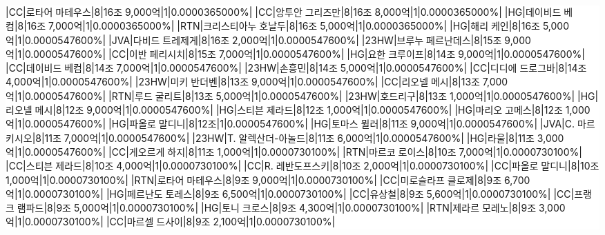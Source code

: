 |CC|로타어 마테우스|8|16조 9,000억|1|0.0000365000%|
|CC|앙투안 그리즈만|8|16조 8,000억|1|0.0000365000%|
|HG|데이비드 베컴|8|16조 7,000억|1|0.0000365000%|
|RTN|크리스티아누 호날두|8|16조 5,000억|1|0.0000365000%|
|HG|해리 케인|8|16조 5,000억|1|0.0000547600%|
|JVA|다비드 트레제게|8|16조 2,000억|1|0.0000547600%|
|23HW|브루누 페르난데스|8|15조 9,000억|1|0.0000547600%|
|CC|이반 페리시치|8|15조 7,000억|1|0.0000547600%|
|HG|요한 크루이프|8|14조 9,000억|1|0.0000547600%|
|CC|데이비드 베컴|8|14조 7,000억|1|0.0000547600%|
|23HW|손흥민|8|14조 5,000억|1|0.0000547600%|
|CC|디디에 드로그바|8|14조 4,000억|1|0.0000547600%|
|23HW|미키 반더벤|8|13조 9,000억|1|0.0000547600%|
|CC|리오넬 메시|8|13조 7,000억|1|0.0000547600%|
|RTN|루드 굴리트|8|13조 5,000억|1|0.0000547600%|
|23HW|호드리구|8|13조 1,000억|1|0.0000547600%|
|HG|리오넬 메시|8|12조 9,000억|1|0.0000547600%|
|HG|스티븐 제라드|8|12조 1,000억|1|0.0000547600%|
|HG|마리오 고메스|8|12조 1,000억|1|0.0000547600%|
|HG|파올로 말디니|8|12조|1|0.0000547600%|
|HG|토마스 뮐러|8|11조 9,000억|1|0.0000547600%|
|JVA|C. 마르키시오|8|11조 7,000억|1|0.0000547600%|
|23HW|T. 알렉산더-아놀드|8|11조 6,000억|1|0.0000547600%|
|HG|라울|8|11조 3,000억|1|0.0000547600%|
|CC|게오르게 하지|8|11조 1,000억|1|0.0000730100%|
|RTN|마르코 로이스|8|10조 7,000억|1|0.0000730100%|
|CC|스티븐 제라드|8|10조 4,000억|1|0.0000730100%|
|CC|R. 레반도프스키|8|10조 2,000억|1|0.0000730100%|
|CC|파올로 말디니|8|10조 1,000억|1|0.0000730100%|
|RTN|로타어 마테우스|8|9조 9,000억|1|0.0000730100%|
|CC|미로슬라프 클로제|8|9조 6,700억|1|0.0000730100%|
|HG|페르난도 토레스|8|9조 6,500억|1|0.0000730100%|
|CC|유상철|8|9조 5,600억|1|0.0000730100%|
|CC|프랭크 램파드|8|9조 5,000억|1|0.0000730100%|
|HG|토니 크로스|8|9조 4,300억|1|0.0000730100%|
|RTN|제라르 모레노|8|9조 3,000억|1|0.0000730100%|
|CC|마르셀 드사이|8|9조 2,100억|1|0.0000730100%|